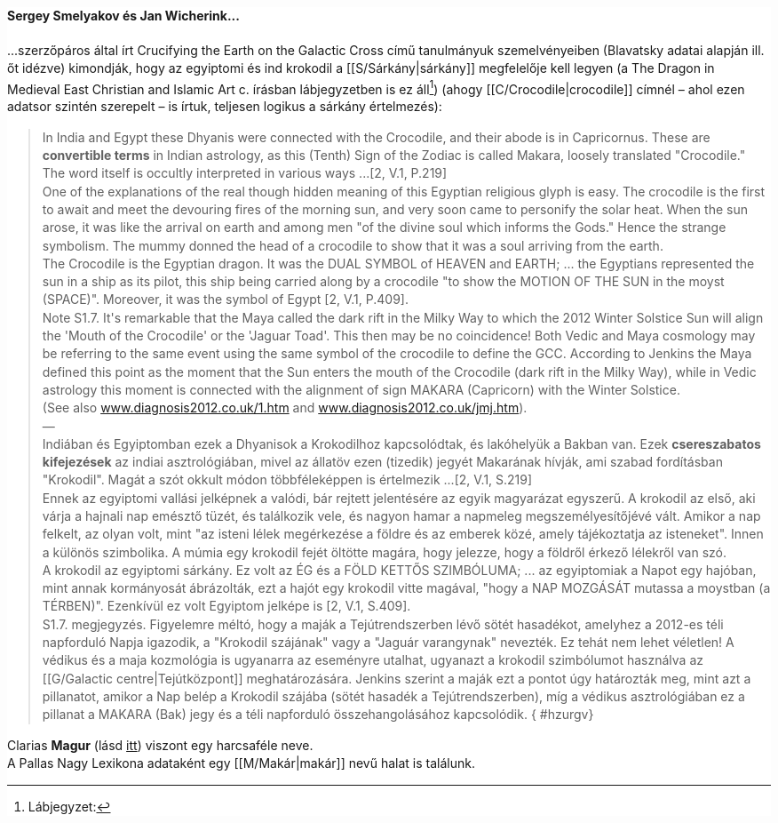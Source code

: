 #### Sergey Smelyakov és Jan Wicherink...

...szerzőpáros által írt Crucifying the Earth on the Galactic Cross című tanulmányuk szemelvényeiben (Blavatsky adatai alapján ill. őt idézve) kimondják, hogy az egyiptomi és ind krokodil a [[S/Sárkány\|sárkány]] megfelelője kell legyen (a The Dragon in Medieval East Christian and Islamic Art c. írásban lábjegyzetben is ez áll[^2]) (ahogy [[C/Crocodile\|crocodile]] címnél – ahol ezen adatsor szintén szerepelt – is írtuk, teljesen logikus a sárkány értelmezés):  
> In India and Egypt these Dhyanis were connected with the Crocodile, and their abode is in Capricornus. These are **convertible terms** in Indian astrology, as this (Tenth) Sign of the Zodiac is called Makara, loosely translated "Crocodile." The word itself is occultly interpreted in various ways ...\[2, V.1, P.219\]  
> One of the explanations of the real though hidden meaning of this Egyptian religious glyph is easy. The crocodile is the first to await and meet the devouring fires of the morning sun, and very soon came to personify the solar heat. When the sun arose, it was like the arrival on earth and among men "of the divine soul which informs the Gods." Hence the strange symbolism. The mummy donned the head of a crocodile to show that it was a soul arriving from the earth.  
> The Crocodile is the Egyptian dragon. It was the DUAL SYMBOL of HEAVEN and EARTH; ... the Egyptians represented the sun in a ship as its pilot, this ship being carried along by a crocodile "to show the MOTION OF THE SUN in the moyst (SPACE)". Moreover, it was the symbol of Egypt \[2, V.1, P.409\].  
> Note S1.7. It's remarkable that the Maya called the dark rift in the Milky Way to which the 2012 Winter Solstice Sun will align the 'Mouth of the Crocodile' or the 'Jaguar Toad'. This then may be no coincidence! Both Vedic and Maya cosmology may be referring to the same event using the same symbol of the crocodile to define the GCC. According to Jenkins the Maya defined this point as the moment that the Sun enters the mouth of the Crocodile (dark rift in the Milky Way), while in Vedic astrology this moment is connected with the alignment of sign MAKARA (Capricorn) with the Winter Solstice.  
> (See also www.diagnosis2012.co.uk/1.htm and www.diagnosis2012.co.uk/jmj.htm).  
> —  
> Indiában és Egyiptomban ezek a Dhyanisok a Krokodilhoz kapcsolódtak, és lakóhelyük a Bakban van. Ezek **csereszabatos kifejezések** az indiai asztrológiában, mivel az állatöv ezen (tizedik) jegyét Makarának hívják, ami szabad fordításban "Krokodil". Magát a szót okkult módon többféleképpen is értelmezik ...\[2, V.1, S.219\]  
> Ennek az egyiptomi vallási jelképnek a valódi, bár rejtett jelentésére az egyik magyarázat egyszerű. A krokodil az első, aki várja a hajnali nap emésztő tüzét, és találkozik vele, és nagyon hamar a napmeleg megszemélyesítőjévé vált. Amikor a nap felkelt, az olyan volt, mint "az isteni lélek megérkezése a földre és az emberek közé, amely tájékoztatja az isteneket". Innen a különös szimbolika. A múmia egy krokodil fejét öltötte magára, hogy jelezze, hogy a földről érkező lélekről van szó.  
> A krokodil az egyiptomi sárkány. Ez volt az ÉG és a FÖLD KETTŐS SZIMBÓLUMA; ... az egyiptomiak a Napot egy hajóban, mint annak kormányosát ábrázolták, ezt a hajót egy krokodil vitte magával, "hogy a NAP MOZGÁSÁT mutassa a moystban (a TÉRBEN)". Ezenkívül ez volt Egyiptom jelképe is \[2, V.1, S.409\].  
> S1.7. megjegyzés. Figyelemre méltó, hogy a maják a Tejútrendszerben lévő sötét hasadékot, amelyhez a 2012-es téli napforduló Napja igazodik, a "Krokodil szájának" vagy a "Jaguár varangynak" nevezték. Ez tehát nem lehet véletlen! A védikus és a maja kozmológia is ugyanarra az eseményre utalhat, ugyanazt a krokodil szimbólumot használva az [[G/Galactic centre\|Tejútközpont]] meghatározására. Jenkins szerint a maják ezt a pontot úgy határozták meg, mint azt a pillanatot, amikor a Nap belép a Krokodil szájába (sötét hasadék a Tejútrendszerben), míg a védikus asztrológiában ez a pillanat a MAKARA (Bak) jegy és a téli napforduló összehangolásához kapcsolódik.  { #hzurgv}


Clarias **Magur** (lásd [itt](https://www.fishbase.se/summary/Clarias-magur.html)) viszont egy harcsaféle neve.  
A Pallas Nagy Lexikona adataként egy [[M/Makár\|makár]] nevű halat is találunk.  


[^1]: Lábjegyzet:  
[^2]: Lábjegyzet:  